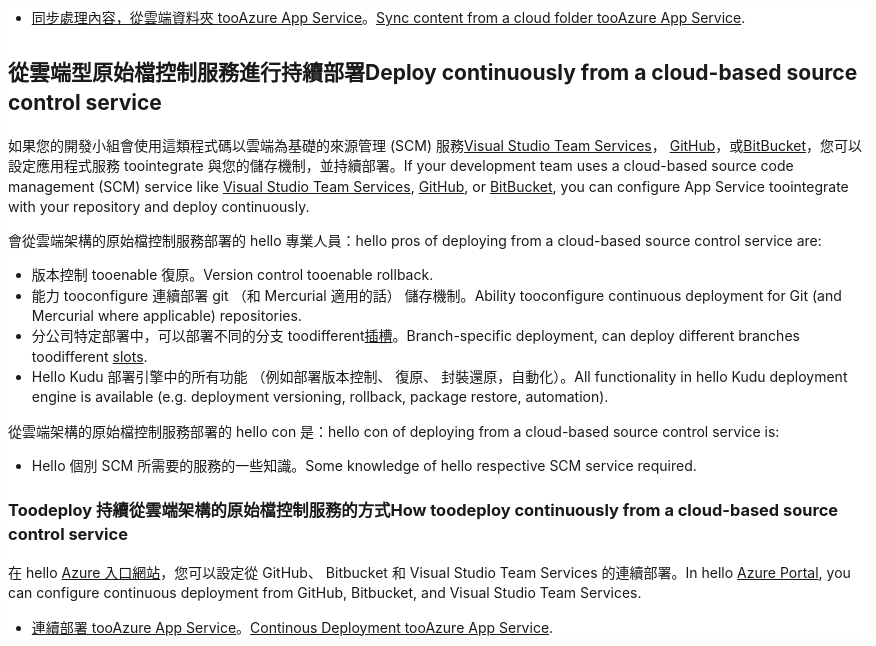 * <span data-ttu-id="1989e-159">[同步處理內容，從雲端資料夾 tooAzure App Service](app-service-deploy-content-sync.md)。</span><span class="sxs-lookup"><span data-stu-id="1989e-159">[Sync content from a cloud folder tooAzure App Service](app-service-deploy-content-sync.md).</span></span> 

## <span data-ttu-id="1989e-160"><a name="continuousdeployment"></a>從雲端型原始檔控制服務進行持續部署</span><span class="sxs-lookup"><span data-stu-id="1989e-160"><a name="continuousdeployment"></a>Deploy continuously from a cloud-based source control service</span></span>
<span data-ttu-id="1989e-161">如果您的開發小組會使用這類程式碼以雲端為基礎的來源管理 (SCM) 服務[Visual Studio Team Services](http://www.visualstudio.com/)， [GitHub](https://www.github.com)，或[BitBucket](https://bitbucket.org/)，您可以設定應用程式服務 toointegrate 與您的儲存機制，並持續部署。</span><span class="sxs-lookup"><span data-stu-id="1989e-161">If your development team uses a cloud-based source code management (SCM) service like [Visual Studio Team Services](http://www.visualstudio.com/), [GitHub](https://www.github.com), or [BitBucket](https://bitbucket.org/), you can configure App Service toointegrate with your repository and deploy continuously.</span></span> 

<span data-ttu-id="1989e-162">會從雲端架構的原始檔控制服務部署的 hello 專業人員：</span><span class="sxs-lookup"><span data-stu-id="1989e-162">hello pros of deploying from a cloud-based source control service are:</span></span>

* <span data-ttu-id="1989e-163">版本控制 tooenable 復原。</span><span class="sxs-lookup"><span data-stu-id="1989e-163">Version control tooenable rollback.</span></span>
* <span data-ttu-id="1989e-164">能力 tooconfigure 連續部署 git （和 Mercurial 適用的話） 儲存機制。</span><span class="sxs-lookup"><span data-stu-id="1989e-164">Ability tooconfigure continuous deployment for Git (and Mercurial where applicable) repositories.</span></span> 
* <span data-ttu-id="1989e-165">分公司特定部署中，可以部署不同的分支 toodifferent[插槽](web-sites-staged-publishing.md)。</span><span class="sxs-lookup"><span data-stu-id="1989e-165">Branch-specific deployment, can deploy different branches toodifferent [slots](web-sites-staged-publishing.md).</span></span>
* <span data-ttu-id="1989e-166">Hello Kudu 部署引擎中的所有功能 （例如部署版本控制、 復原、 封裝還原，自動化）。</span><span class="sxs-lookup"><span data-stu-id="1989e-166">All functionality in hello Kudu deployment engine is available (e.g. deployment versioning, rollback, package restore, automation).</span></span>

<span data-ttu-id="1989e-167">從雲端架構的原始檔控制服務部署的 hello con 是：</span><span class="sxs-lookup"><span data-stu-id="1989e-167">hello con of deploying from a cloud-based source control service is:</span></span>

* <span data-ttu-id="1989e-168">Hello 個別 SCM 所需要的服務的一些知識。</span><span class="sxs-lookup"><span data-stu-id="1989e-168">Some knowledge of hello respective SCM service required.</span></span>

### <span data-ttu-id="1989e-169"><a name="vsts"></a>Toodeploy 持續從雲端架構的原始檔控制服務的方式</span><span class="sxs-lookup"><span data-stu-id="1989e-169"><a name="vsts"></a>How toodeploy continuously from a cloud-based source control service</span></span>
<span data-ttu-id="1989e-170">在 hello [Azure 入口網站](https://portal.azure.com)，您可以設定從 GitHub、 Bitbucket 和 Visual Studio Team Services 的連續部署。</span><span class="sxs-lookup"><span data-stu-id="1989e-170">In hello [Azure Portal](https://portal.azure.com), you can configure continuous deployment from GitHub, Bitbucket, and Visual Studio Team Services.</span></span>

* <span data-ttu-id="1989e-171">[連續部署 tooAzure App Service](app-service-continuous-deployment.md)。</span><span class="sxs-lookup"><span data-stu-id="1989e-171">[Continous Deployment tooAzure App Service](app-service-continuous-deployment.md).</span></span> 
